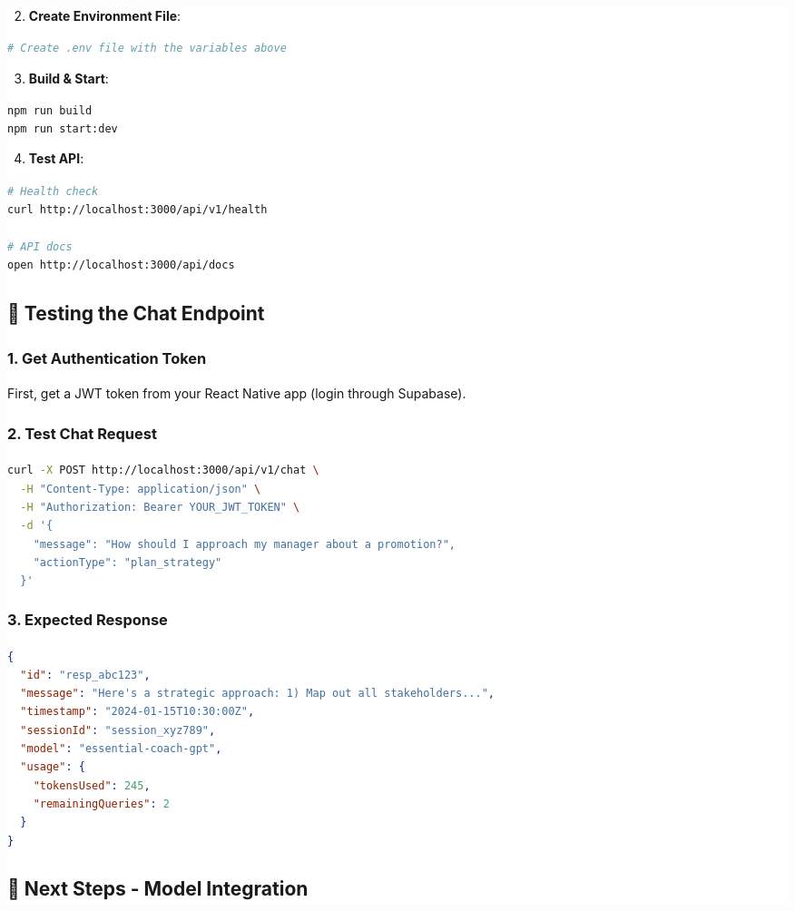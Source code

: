 2. **Create Environment File**:
```bash
# Create .env file with the variables above
```

3. **Build & Start**:
```bash
npm run build
npm run start:dev
```

4. **Test API**:
```bash
# Health check
curl http://localhost:3000/api/v1/health

# API docs
open http://localhost:3000/api/docs
```

## 🧪 Testing the Chat Endpoint

### 1. Get Authentication Token
First, get a JWT token from your React Native app (login through Supabase).

### 2. Test Chat Request
```bash
curl -X POST http://localhost:3000/api/v1/chat \
  -H "Content-Type: application/json" \
  -H "Authorization: Bearer YOUR_JWT_TOKEN" \
  -d '{
    "message": "How should I approach my manager about a promotion?",
    "actionType": "plan_strategy"
  }'
```

### 3. Expected Response
```json
{
  "id": "resp_abc123",
  "message": "Here's a strategic approach: 1) Map out all stakeholders...",
  "timestamp": "2024-01-15T10:30:00Z",
  "sessionId": "session_xyz789",
  "model": "essential-coach-gpt",
  "usage": {
    "tokensUsed": 245,
    "remainingQueries": 2
  }
}
```

## 🔄 Next Steps - Model Integration
